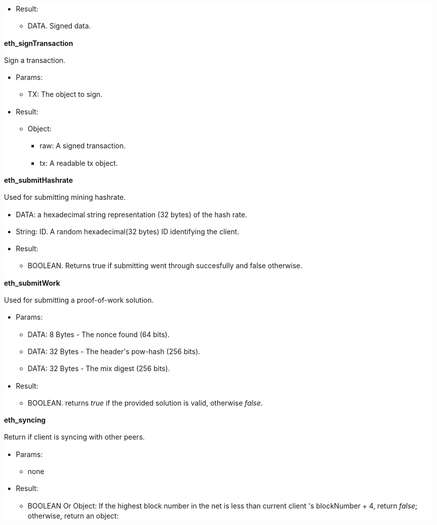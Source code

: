   - Result:
    
      - DATA. Signed data.

**eth\_signTransaction**

Sign a transaction.

  - Params:
    
      - TX: The object to sign.

  - Result:
    
      - Object:
        
          - raw: A signed transaction.
        
          - tx: A readable tx object.

**eth\_submitHashrate**

Used for submitting mining hashrate.

  - DATA: a hexadecimal string representation (32 bytes) of the hash
    rate.

  - String: ID. A random hexadecimal(32 bytes) ID identifying the
    client.



  - Result:
    
      - BOOLEAN. Returns true if submitting went through succesfully and
        false otherwise.

**eth\_submitWork**

Used for submitting a proof-of-work solution.

  - Params:
    
      - DATA: 8 Bytes - The nonce found (64 bits).
    
      - DATA: 32 Bytes - The header's pow-hash (256 bits).
    
      - DATA: 32 Bytes - The mix digest (256 bits).

  - Result:
    
      - BOOLEAN. returns *true* if the provided solution is valid,
        otherwise *false*.

**eth\_syncing**

Return if client is syncing with other peers.

  - Params:
    
      - none

  - Result:
    
      - BOOLEAN Or Object: If the highest block number in the net is
        less than current client 's blockNumber + 4, return *false*;
        otherwise, return an object:
        